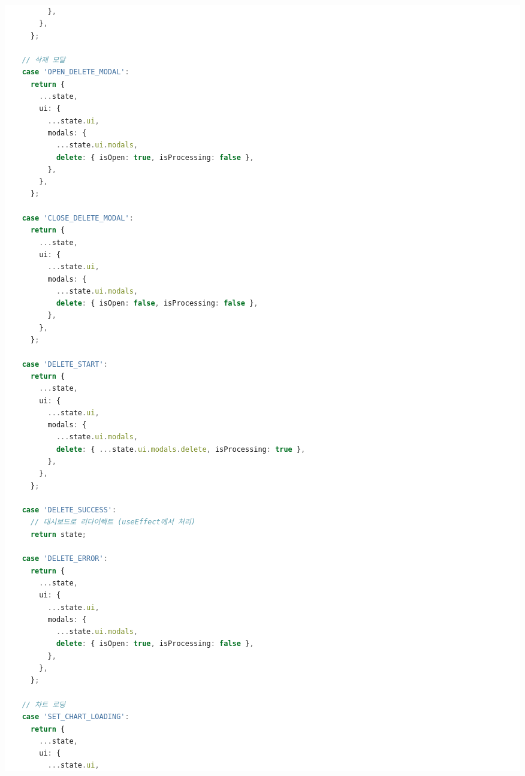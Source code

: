 ```typescript
          },
        },
      };

    // 삭제 모달
    case 'OPEN_DELETE_MODAL':
      return {
        ...state,
        ui: {
          ...state.ui,
          modals: {
            ...state.ui.modals,
            delete: { isOpen: true, isProcessing: false },
          },
        },
      };

    case 'CLOSE_DELETE_MODAL':
      return {
        ...state,
        ui: {
          ...state.ui,
          modals: {
            ...state.ui.modals,
            delete: { isOpen: false, isProcessing: false },
          },
        },
      };

    case 'DELETE_START':
      return {
        ...state,
        ui: {
          ...state.ui,
          modals: {
            ...state.ui.modals,
            delete: { ...state.ui.modals.delete, isProcessing: true },
          },
        },
      };

    case 'DELETE_SUCCESS':
      // 대시보드로 리다이렉트 (useEffect에서 처리)
      return state;

    case 'DELETE_ERROR':
      return {
        ...state,
        ui: {
          ...state.ui,
          modals: {
            ...state.ui.modals,
            delete: { isOpen: true, isProcessing: false },
          },
        },
      };

    // 차트 로딩
    case 'SET_CHART_LOADING':
      return {
        ...state,
        ui: {
          ...state.ui,
```
